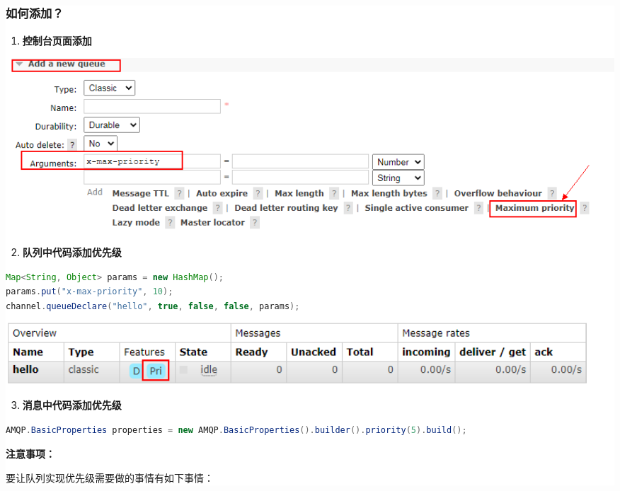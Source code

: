 

### 如何添加？


1. **控制台页面添加**



![RabbitMQ-00000076.png](./img/Bnh4yqqy1Ug8QXsf/1626880081507-0990543d-0c47-48c5-9d42-6660e8a00944-982572.png)



2. **队列中代码添加优先级**



```java
Map<String, Object> params = new HashMap();
params.put("x-max-priority", 10);
channel.queueDeclare("hello", true, false, false, params);
```



![image-20220214174503960.png](./img/Bnh4yqqy1Ug8QXsf/1657784741312-7595b7fe-ef91-4ad3-b90a-37a52709d3cf-641595.png)



3. **消息中代码添加优先级**



```java
AMQP.BasicProperties properties = new AMQP.BasicProperties().builder().priority(5).build();
```



**注意事项：**



要让队列实现优先级需要做的事情有如下事情：


